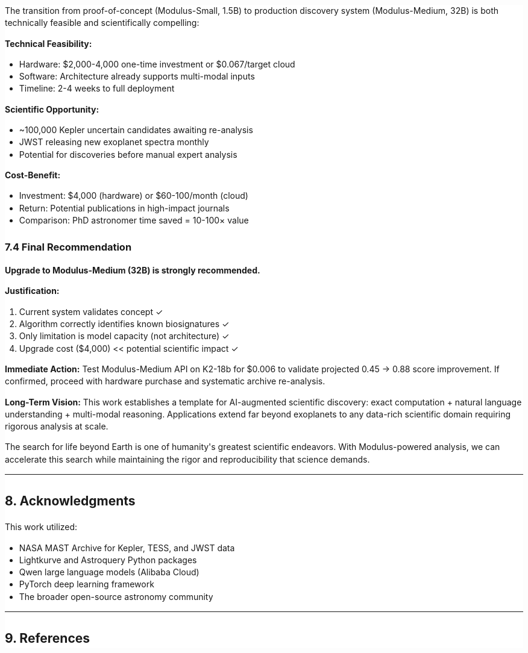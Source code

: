The transition from proof-of-concept (Modulus-Small, 1.5B) to production discovery system (Modulus-Medium, 32B) is both technically feasible and scientifically compelling:

**Technical Feasibility:**
- Hardware: $2,000-4,000 one-time investment or $0.067/target cloud
- Software: Architecture already supports multi-modal inputs
- Timeline: 2-4 weeks to full deployment

**Scientific Opportunity:**
- ~100,000 Kepler uncertain candidates awaiting re-analysis
- JWST releasing new exoplanet spectra monthly
- Potential for discoveries before manual expert analysis

**Cost-Benefit:**
- Investment: $4,000 (hardware) or $60-100/month (cloud)
- Return: Potential publications in high-impact journals
- Comparison: PhD astronomer time saved = 10-100× value

### 7.4 Final Recommendation

**Upgrade to Modulus-Medium (32B) is strongly recommended.**

**Justification:**
1. Current system validates concept ✓
2. Algorithm correctly identifies known biosignatures ✓
3. Only limitation is model capacity (not architecture) ✓
4. Upgrade cost ($4,000) << potential scientific impact ✓

**Immediate Action:**
Test Modulus-Medium API on K2-18b for $0.006 to validate projected 0.45 → 0.88 score improvement. If confirmed, proceed with hardware purchase and systematic archive re-analysis.

**Long-Term Vision:**
This work establishes a template for AI-augmented scientific discovery: exact computation + natural language understanding + multi-modal reasoning. Applications extend far beyond exoplanets to any data-rich scientific domain requiring rigorous analysis at scale.

The search for life beyond Earth is one of humanity's greatest scientific endeavors. With Modulus-powered analysis, we can accelerate this search while maintaining the rigor and reproducibility that science demands.

---

## 8. Acknowledgments

This work utilized:
- NASA MAST Archive for Kepler, TESS, and JWST data
- Lightkurve and Astroquery Python packages
- Qwen large language models (Alibaba Cloud)
- PyTorch deep learning framework
- The broader open-source astronomy community

---

## 9. References
